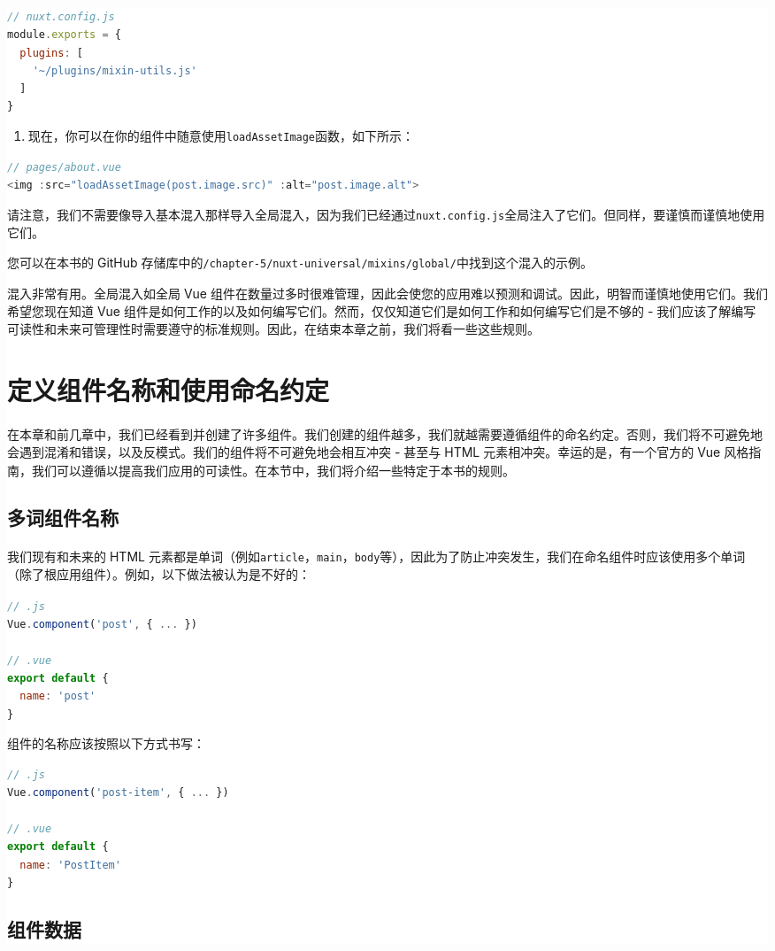 ```js
// nuxt.config.js
module.exports = {
  plugins: [
    '~/plugins/mixin-utils.js'
  ]
}
```

1.  现在，你可以在你的组件中随意使用`loadAssetImage`函数，如下所示：

```js
// pages/about.vue
<img :src="loadAssetImage(post.image.src)" :alt="post.image.alt">
```

请注意，我们不需要像导入基本混入那样导入全局混入，因为我们已经通过`nuxt.config.js`全局注入了它们。但同样，要谨慎而谨慎地使用它们。

您可以在本书的 GitHub 存储库中的`/chapter-5/nuxt-universal/mixins/global/`中找到这个混入的示例。

混入非常有用。全局混入如全局 Vue 组件在数量过多时很难管理，因此会使您的应用难以预测和调试。因此，明智而谨慎地使用它们。我们希望您现在知道 Vue 组件是如何工作的以及如何编写它们。然而，仅仅知道它们是如何工作和如何编写它们是不够的 - 我们应该了解编写可读性和未来可管理性时需要遵守的标准规则。因此，在结束本章之前，我们将看一些这些规则。

# 定义组件名称和使用命名约定

在本章和前几章中，我们已经看到并创建了许多组件。我们创建的组件越多，我们就越需要遵循组件的命名约定。否则，我们将不可避免地会遇到混淆和错误，以及反模式。我们的组件将不可避免地会相互冲突 - 甚至与 HTML 元素相冲突。幸运的是，有一个官方的 Vue 风格指南，我们可以遵循以提高我们应用的可读性。在本节中，我们将介绍一些特定于本书的规则。

## 多词组件名称

我们现有和未来的 HTML 元素都是单词（例如`article`，`main`，`body`等），因此为了防止冲突发生，我们在命名组件时应该使用多个单词（除了根应用组件）。例如，以下做法被认为是不好的：

```js
// .js
Vue.component('post', { ... })

// .vue
export default {
  name: 'post'
}
```

组件的名称应该按照以下方式书写：

```js
// .js
Vue.component('post-item', { ... })

// .vue
export default {
  name: 'PostItem'
}
```

## 组件数据
